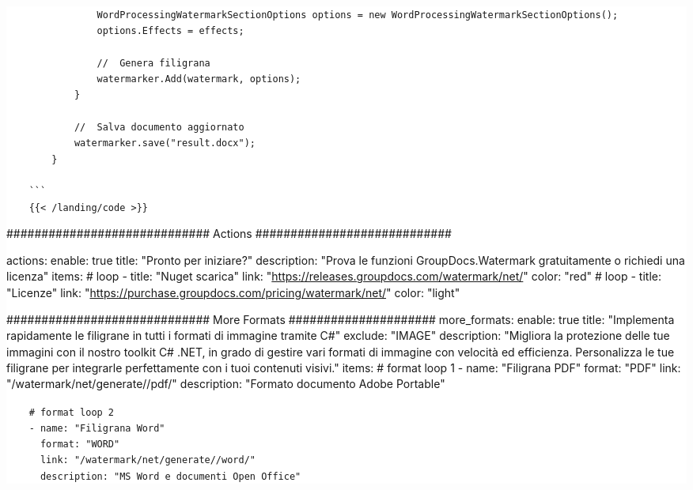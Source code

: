                     WordProcessingWatermarkSectionOptions options = new WordProcessingWatermarkSectionOptions();
                    options.Effects = effects;

                    //  Genera filigrana
                    watermarker.Add(watermark, options);
                }

                //  Salva documento aggiornato
                watermarker.save("result.docx");
            }

        ```
        {{< /landing/code >}}


############################# Actions ############################

actions:
  enable: true
  title: "Pronto per iniziare?"
  description: "Prova le funzioni GroupDocs.Watermark gratuitamente o richiedi una licenza"
  items:
    #  loop
    - title: "Nuget scarica"
      link: "https://releases.groupdocs.com/watermark/net/"
      color: "red"
        #  loop
    - title: "Licenze"
      link: "https://purchase.groupdocs.com/pricing/watermark/net/"
      color: "light"


############################# More Formats #####################
more_formats:
    enable: true
    title: "Implementa rapidamente le filigrane in tutti i formati di immagine tramite C#"
    exclude: "IMAGE"
    description: "Migliora la protezione delle tue immagini con il nostro toolkit C# .NET, in grado di gestire vari formati di immagine con velocità ed efficienza. Personalizza le tue filigrane per integrarle perfettamente con i tuoi contenuti visivi."
    items: 
        # format loop 1
        - name: "Filigrana PDF"
          format: "PDF"
          link: "/watermark/net/generate//pdf/"
          description: "Formato documento Adobe Portable"

        # format loop 2
        - name: "Filigrana Word"
          format: "WORD"
          link: "/watermark/net/generate//word/"
          description: "MS Word e documenti Open Office"
          